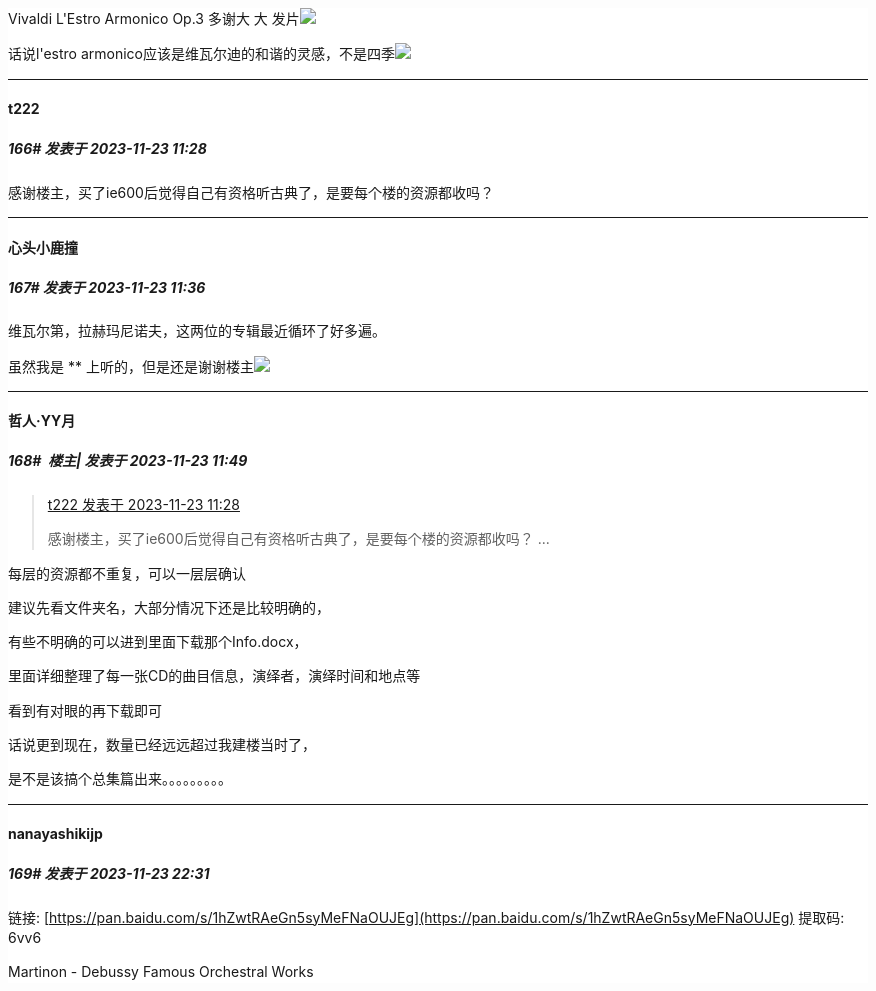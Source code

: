 Vivaldi L'Estro Armonico Op.3 </blockquote>
多谢大 大 发片<img src="https://static.saraba1st.com/image/smiley/face2017/071.png" referrerpolicy="no-referrer">

话说l'estro armonico应该是维瓦尔迪的和谐的灵感，不是四季<img src="https://static.saraba1st.com/image/smiley/face2017/043.png" referrerpolicy="no-referrer">


*****

####  t222  
##### 166#       发表于 2023-11-23 11:28

感谢楼主，买了ie600后觉得自己有资格听古典了，是要每个楼的资源都收吗？


*****

####  心头小鹿撞  
##### 167#       发表于 2023-11-23 11:36

维瓦尔第，拉赫玛尼诺夫，这两位的专辑最近循环了好多遍。

虽然我是 ** 上听的，但是还是谢谢楼主<img src="https://static.saraba1st.com/image/smiley/face2017/072.png" referrerpolicy="no-referrer">


*****

####  哲人·YY月  
##### 168#         楼主| 发表于 2023-11-23 11:49

<blockquote><a href="httphttps://bbs.saraba1st.com/2b/forum.php?mod=redirect&amp;goto=findpost&amp;pid=63117451&amp;ptid=2022124" target="_blank">t222 发表于 2023-11-23 11:28</a>

感谢楼主，买了ie600后觉得自己有资格听古典了，是要每个楼的资源都收吗？ ...</blockquote>
每层的资源都不重复，可以一层层确认

建议先看文件夹名，大部分情况下还是比较明确的，

有些不明确的可以进到里面下载那个Info.docx，

里面详细整理了每一张CD的曲目信息，演绎者，演绎时间和地点等

看到有对眼的再下载即可

话说更到现在，数量已经远远超过我建楼当时了，

是不是该搞个总集篇出来。。。。。。。。。


*****

####  nanayashikijp  
##### 169#       发表于 2023-11-23 22:31

链接: [https://pan.baidu.com/s/1hZwtRAeGn5syMeFNaOUJEg](https://pan.baidu.com/s/1hZwtRAeGn5syMeFNaOUJEg) 提取码: 6vv6 

Martinon - Debussy Famous Orchestral Works
